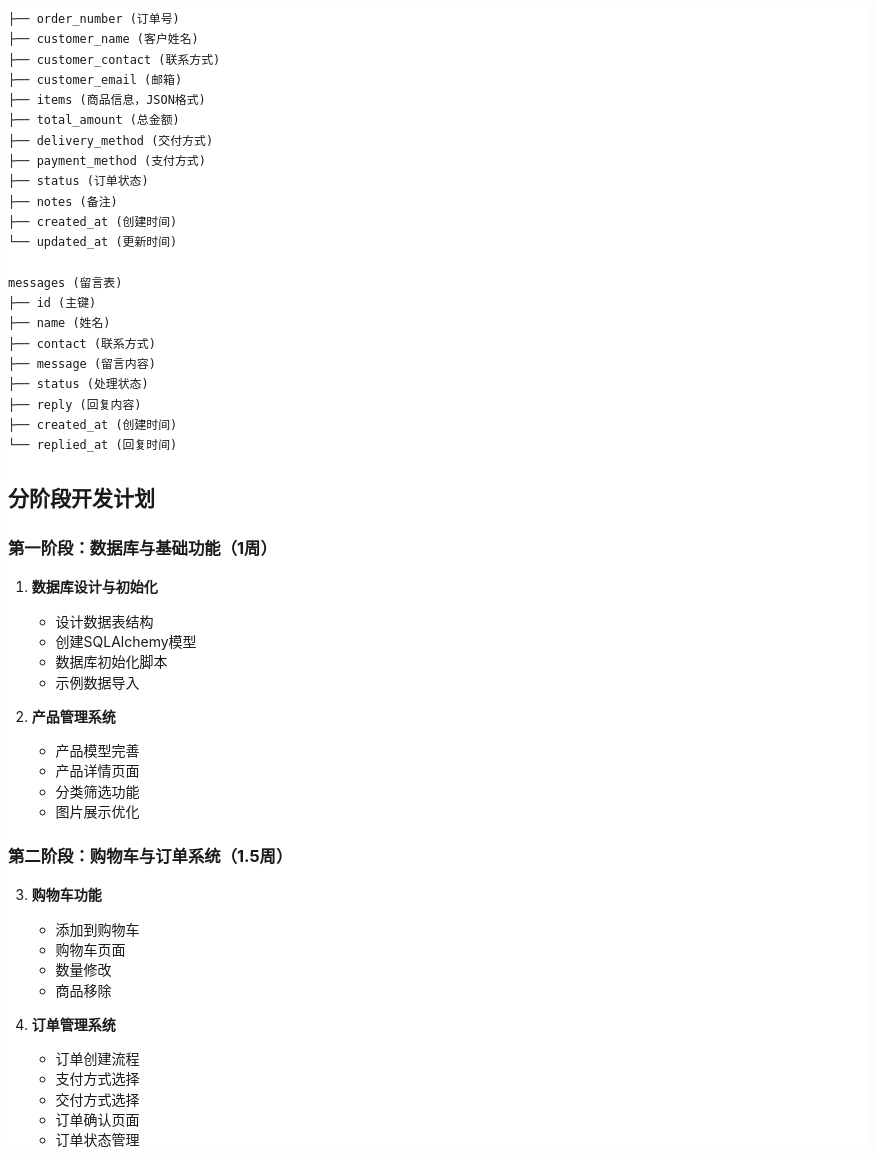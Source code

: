 ```
├── order_number (订单号)
├── customer_name (客户姓名)
├── customer_contact (联系方式)
├── customer_email (邮箱)
├── items (商品信息，JSON格式)
├── total_amount (总金额)
├── delivery_method (交付方式)
├── payment_method (支付方式)
├── status (订单状态)
├── notes (备注)
├── created_at (创建时间)
└── updated_at (更新时间)

messages (留言表)
├── id (主键)
├── name (姓名)
├── contact (联系方式)
├── message (留言内容)
├── status (处理状态)
├── reply (回复内容)
├── created_at (创建时间)
└── replied_at (回复时间)
```

## 分阶段开发计划

### 第一阶段：数据库与基础功能（1周）
1. **数据库设计与初始化**
   - 设计数据表结构
   - 创建SQLAlchemy模型
   - 数据库初始化脚本
   - 示例数据导入

2. **产品管理系统**
   - 产品模型完善
   - 产品详情页面
   - 分类筛选功能
   - 图片展示优化

### 第二阶段：购物车与订单系统（1.5周）
3. **购物车功能**
   - 添加到购物车
   - 购物车页面
   - 数量修改
   - 商品移除

4. **订单管理系统**
   - 订单创建流程
   - 支付方式选择
   - 交付方式选择
   - 订单确认页面
   - 订单状态管理
